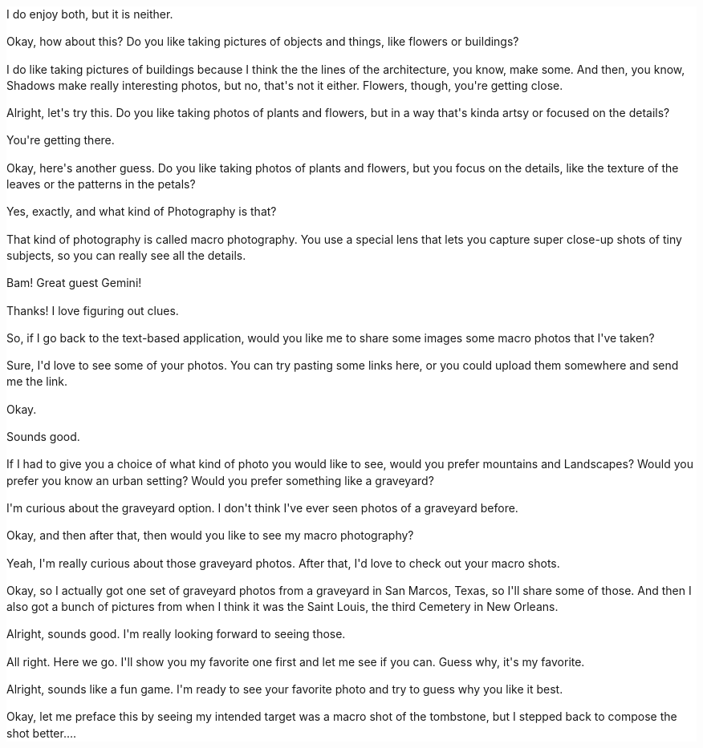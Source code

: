 I do enjoy both, but it is neither.

Okay, how about this? Do you like taking pictures of objects and things, like flowers or buildings?

I do like taking pictures of buildings because I think the the lines of the architecture, you know, make some. And then, you know, Shadows make really interesting photos, but no, that's not it either. Flowers, though, you're getting close.

Alright, let's try this. Do you like taking photos of plants and flowers, but in a way that's kinda artsy or focused on the details?

You're getting there.

Okay, here's another guess. Do you like taking photos of plants and flowers, but you focus on the details, like the texture of the leaves or the patterns in the petals?

Yes, exactly, and what kind of Photography is that?

That kind of photography is called macro photography. You use a special lens that lets you capture super close-up shots of tiny subjects, so you can really see all the details.

Bam! Great guest Gemini!

Thanks! I love figuring out clues.

So, if I go back to the text-based application, would you like me to share some images some macro photos that I've taken?

Sure, I'd love to see some of your photos. You can try pasting some links here, or you could upload them somewhere and send me the link.

Okay.

Sounds good.

If I had to give you a choice of what kind of photo you would like to see, would you prefer mountains and Landscapes? Would you prefer you know an urban setting? Would you prefer something like a graveyard?

I'm curious about the graveyard option. I don't think I've ever seen photos of a graveyard before.

Okay, and then after that, then would you like to see my macro photography?

Yeah, I'm really curious about those graveyard photos. After that, I'd love to check out your macro shots.

Okay, so I actually got one set of graveyard photos from a graveyard in San Marcos, Texas, so I'll share some of those. And then I also got a bunch of pictures from when I think it was the Saint Louis, the third Cemetery in New Orleans.

Alright, sounds good. I'm really looking forward to seeing those.

All right. Here we go. I'll show you my favorite one first and let me see if you can. Guess why, it's my favorite.

Alright, sounds like a fun game. I'm ready to see your favorite photo and try to guess why you like it best.

Okay, let me preface this by seeing my intended target was a macro shot of the tombstone, but I stepped back to compose the shot better....
